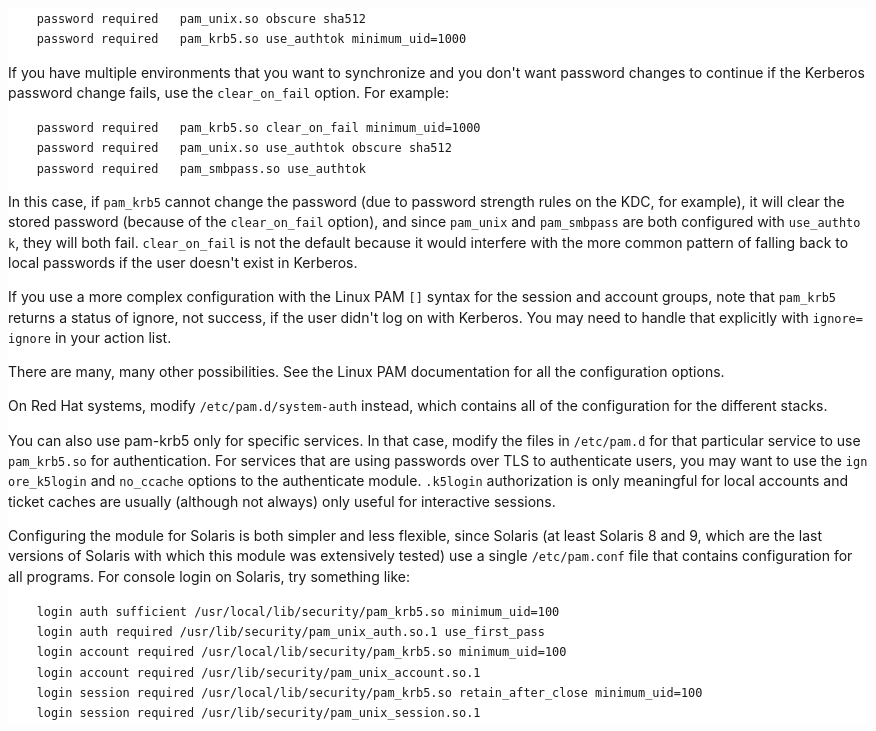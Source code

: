 ```
    password required   pam_unix.so obscure sha512
    password required   pam_krb5.so use_authtok minimum_uid=1000
```

If you have multiple environments that you want to synchronize and you
don't want password changes to continue if the Kerberos password change
fails, use the `clear_on_fail` option.  For example:

```
    password required   pam_krb5.so clear_on_fail minimum_uid=1000
    password required   pam_unix.so use_authtok obscure sha512
    password required   pam_smbpass.so use_authtok
```

In this case, if `pam_krb5` cannot change the password (due to password
strength rules on the KDC, for example), it will clear the stored password
(because of the `clear_on_fail` option), and since `pam_unix` and
`pam_smbpass` are both configured with `use_authtok`, they will both fail.
`clear_on_fail` is not the default because it would interfere with the
more common pattern of falling back to local passwords if the user doesn't
exist in Kerberos.

If you use a more complex configuration with the Linux PAM `[]` syntax for
the session and account groups, note that `pam_krb5` returns a status of
ignore, not success, if the user didn't log on with Kerberos.  You may
need to handle that explicitly with `ignore=ignore` in your action list.

There are many, many other possibilities.  See the Linux PAM documentation
for all the configuration options.

On Red Hat systems, modify `/etc/pam.d/system-auth` instead, which
contains all of the configuration for the different stacks.

You can also use pam-krb5 only for specific services.  In that case,
modify the files in `/etc/pam.d` for that particular service to use
`pam_krb5.so` for authentication.  For services that are using passwords
over TLS to authenticate users, you may want to use the `ignore_k5login`
and `no_ccache` options to the authenticate module.  `.k5login`
authorization is only meaningful for local accounts and ticket caches are
usually (although not always) only useful for interactive sessions.

Configuring the module for Solaris is both simpler and less flexible,
since Solaris (at least Solaris 8 and 9, which are the last versions of
Solaris with which this module was extensively tested) use a single
`/etc/pam.conf` file that contains configuration for all programs.  For
console login on Solaris, try something like:

```
    login auth sufficient /usr/local/lib/security/pam_krb5.so minimum_uid=100
    login auth required /usr/lib/security/pam_unix_auth.so.1 use_first_pass
    login account required /usr/local/lib/security/pam_krb5.so minimum_uid=100
    login account required /usr/lib/security/pam_unix_account.so.1
    login session required /usr/local/lib/security/pam_krb5.so retain_after_close minimum_uid=100
    login session required /usr/lib/security/pam_unix_session.so.1
```
